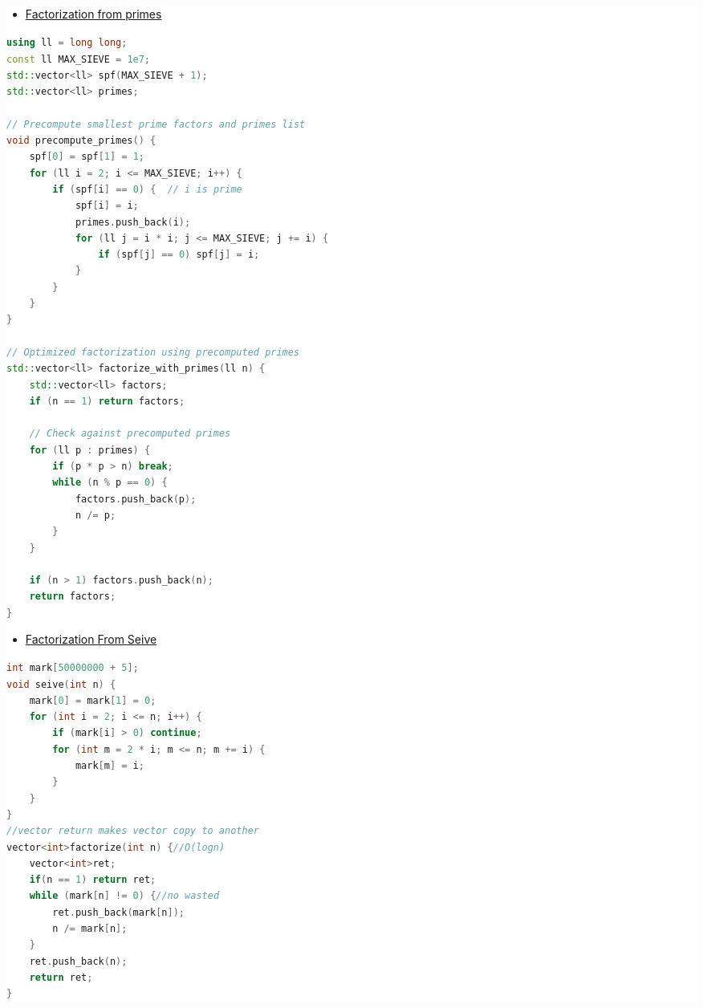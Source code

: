 - <u>Factorization from primes</u>

```cpp
using ll = long long;
const ll MAX_SIEVE = 1e7;
std::vector<ll> spf(MAX_SIEVE + 1);
std::vector<ll> primes;

// Precompute smallest prime factors and primes list
void precompute_primes() {
    spf[0] = spf[1] = 1;
    for (ll i = 2; i <= MAX_SIEVE; i++) {
        if (spf[i] == 0) {  // i is prime
            spf[i] = i;
            primes.push_back(i);
            for (ll j = i * i; j <= MAX_SIEVE; j += i) {
                if (spf[j] == 0) spf[j] = i;
            }
        }
    }
}

// Optimized factorization using precomputed primes
std::vector<ll> factorize_with_primes(ll n) {
    std::vector<ll> factors;
    if (n == 1) return factors;

    // Check against precomputed primes
    for (ll p : primes) {
        if (p * p > n) break;
        while (n % p == 0) {
            factors.push_back(p);
            n /= p;
        }
    }

    if (n > 1) factors.push_back(n);
    return factors;
}
```

- <u>Factorization From Seive</u>

```cpp
int mark[50000000 + 5];
void seive(int n) {
    mark[0] = mark[1] = 0;
    for (int i = 2; i <= n; i++) {
        if (mark[i] > 0) continue;
        for (int m = 2 * i; m <= n; m += i) {
            mark[m] = i;
        }
    }
}
//vector return makes vector copy to another
vector<int>factorize(int n) {//O(logn)
    vector<int>ret;
    if(n == 1) return ret;
    while (mark[n] != 0) {//no wasted
        ret.push_back(mark[n]);
        n /= mark[n];
    }
    ret.push_back(n);
    return ret;
}
```